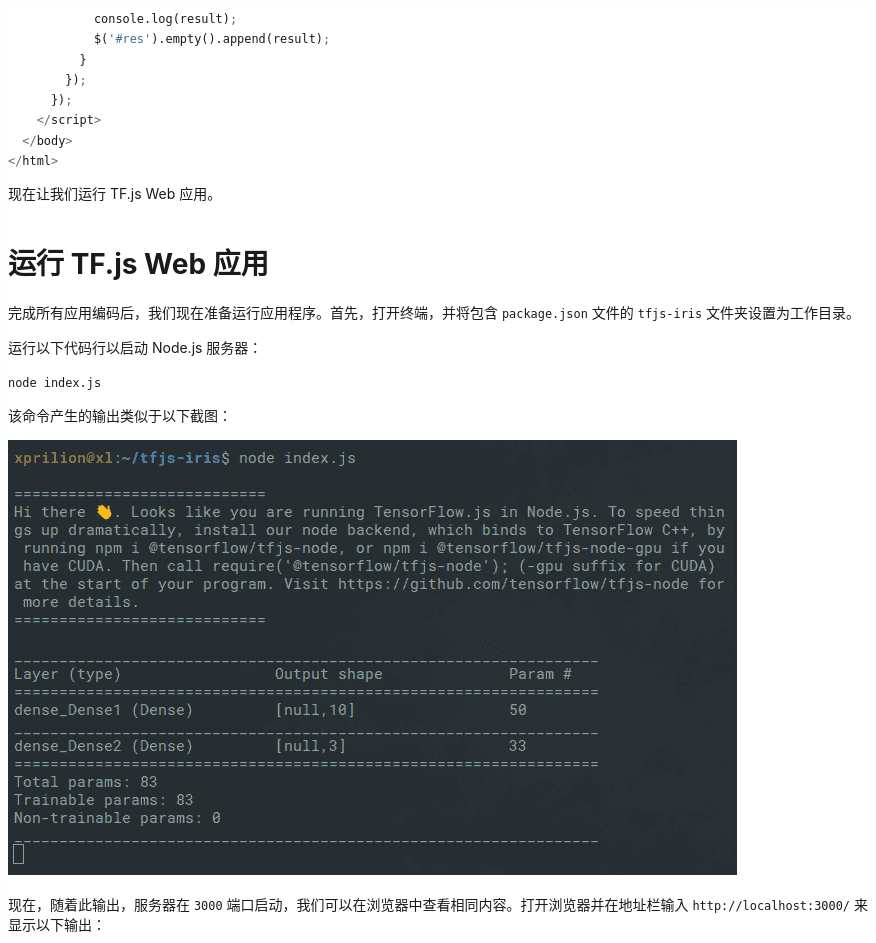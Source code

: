 ```py
            console.log(result);
            $('#res').empty().append(result);
          }
        });
      });
    </script>
  </body>
</html>
```

现在让我们运行 TF.js Web 应用。

# 运行 TF.js Web 应用

完成所有应用编码后，我们现在准备运行应用程序。首先，打开终端，并将包含 `package.json` 文件的 `tfjs-iris` 文件夹设置为工作目录。

运行以下代码行以启动 Node.js 服务器：

```py
node index.js
```

该命令产生的输出类似于以下截图：

![](img/36c2cc46-bbf1-471e-beb4-5bde0c30efe1.png)

现在，随着此输出，服务器在 `3000` 端口启动，我们可以在浏览器中查看相同内容。打开浏览器并在地址栏输入 `http://localhost:3000/` 来显示以下输出：
